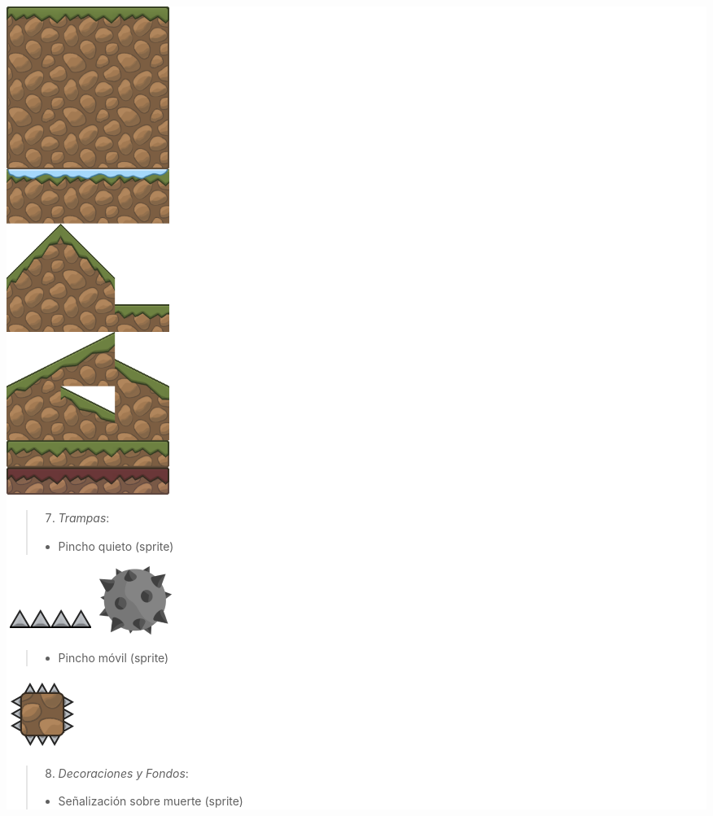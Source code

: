![Terreno](/doc/img/GDD/Terreno.png)
>
> 7. *Trampas*:
>
>- Pincho quieto (sprite)

![Pincho](/doc/img/GDD/Trampas/pinchos.png)
![Mazo](/doc/img/GDD/Trampas/Mace.png)

>- Pincho móvil (sprite)

![PinchoMovil](/doc/img/GDD/Trampas/pinchoMovil.png)
>
> 8. *Decoraciones y Fondos*:
>
>- Señalización sobre muerte (sprite)
